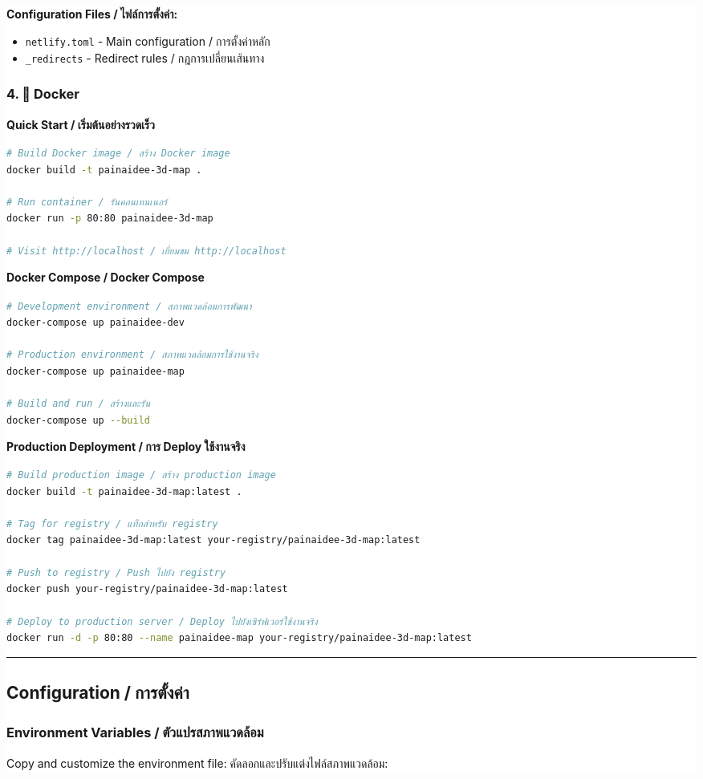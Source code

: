 **Configuration Files / ไฟล์การตั้งค่า:**
- `netlify.toml` - Main configuration / การตั้งค่าหลัก
- `_redirects` - Redirect rules / กฎการเปลี่ยนเส้นทาง

### 4. 🐳 Docker

**Quick Start / เริ่มต้นอย่างรวดเร็ว**

```bash
# Build Docker image / สร้าง Docker image
docker build -t painaidee-3d-map .

# Run container / รันคอนเทนเนอร์
docker run -p 80:80 painaidee-3d-map

# Visit http://localhost / เยี่ยมชม http://localhost
```

**Docker Compose / Docker Compose**

```bash
# Development environment / สภาพแวดล้อมการพัฒนา
docker-compose up painaidee-dev

# Production environment / สภาพแวดล้อมการใช้งานจริง
docker-compose up painaidee-map

# Build and run / สร้างและรัน
docker-compose up --build
```

**Production Deployment / การ Deploy ใช้งานจริง**

```bash
# Build production image / สร้าง production image
docker build -t painaidee-3d-map:latest .

# Tag for registry / แท็กสำหรับ registry
docker tag painaidee-3d-map:latest your-registry/painaidee-3d-map:latest

# Push to registry / Push ไปยัง registry
docker push your-registry/painaidee-3d-map:latest

# Deploy to production server / Deploy ไปยังเซิร์ฟเวอร์ใช้งานจริง
docker run -d -p 80:80 --name painaidee-map your-registry/painaidee-3d-map:latest
```

---

## Configuration / การตั้งค่า

### Environment Variables / ตัวแปรสภาพแวดล้อม

Copy and customize the environment file:
คัดลอกและปรับแต่งไฟล์สภาพแวดล้อม:
